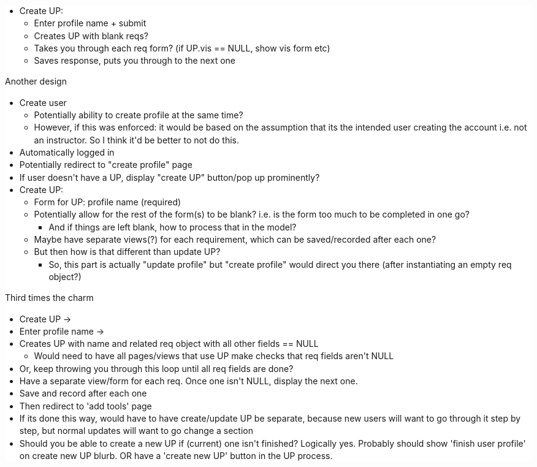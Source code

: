 * Create UP:
    - Enter profile name + submit 
    - Creates UP with blank reqs?
    - Takes you through each req form? (if UP.vis == NULL, show vis form etc)
    - Saves response, puts you through to the next one 

Another design
* Create user
    - Potentially ability to create profile at the same time? 
    - However, if this was enforced: it would be based on the assumption that its the intended user creating the account i.e. not an instructor. So I think it'd be better to not do this. 
* Automatically logged in
* Potentially redirect to "create profile" page 
* If user doesn't have a UP, display "create UP" button/pop up prominently? 
* Create UP:
    - Form for UP: profile name (required) 
    - Potentially allow for the rest of the form(s) to be blank? i.e. is the form too much to be completed in one go?
        - And if things are left blank, how to process that in the model?
    - Maybe have separate views(?) for each requirement, which can be saved/recorded after each one? 
    - But then how is that different than update UP?
        - So, this part is actually "update profile" but "create profile" would direct you there (after instantiating an empty req object?)

Third times the charm
* Create UP ->
* Enter profile name ->
* Creates UP with name and related req object with all other fields == NULL
    * Would need to have all pages/views that use UP make checks that req fields aren't NULL
* Or, keep throwing you through this loop until all req fields are done?
* Have a separate view/form for each req. Once one isn't NULL, display the next one.
* Save and record after each one
* Then redirect to 'add tools' page 
* If its done this way, would have to have create/update UP be separate, because new users will want to go through it step by step, but normal updates will want to go change a section 
* Should you be able to create a new UP if (current) one isn't finished? Logically yes. Probably should show 'finish user profile' on create new UP blurb. OR have a 'create new UP' button in the UP process. 
